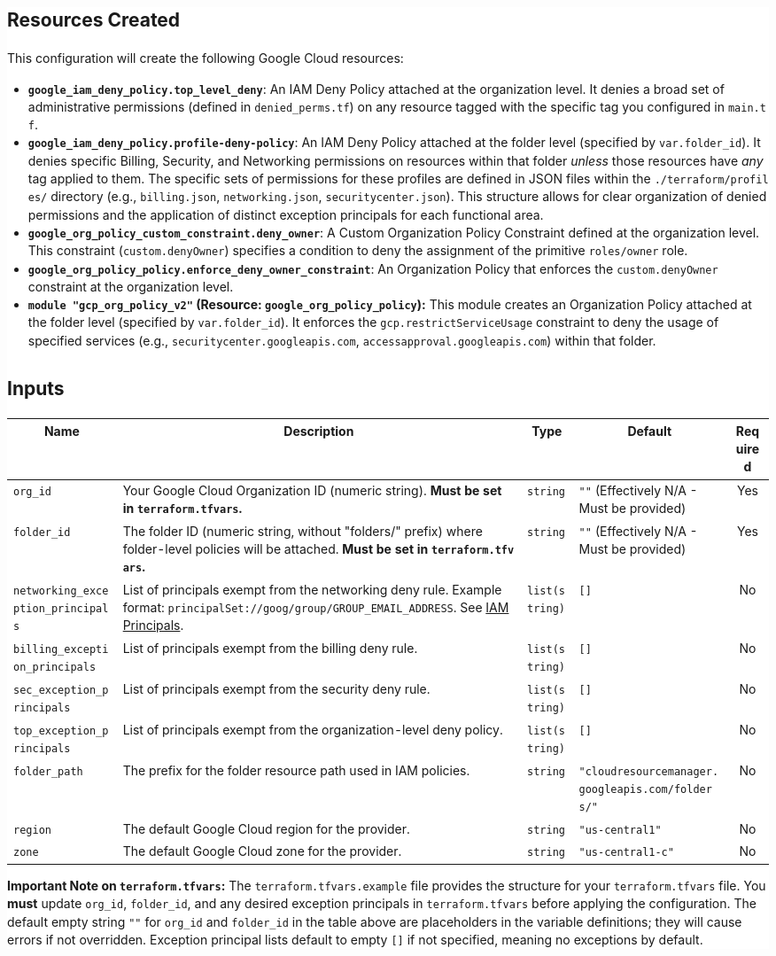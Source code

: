 ## Resources Created

This configuration will create the following Google Cloud resources:

*   **`google_iam_deny_policy.top_level_deny`**: An IAM Deny Policy attached at the organization level. It denies a broad set of administrative permissions (defined in `denied_perms.tf`) on any resource tagged with the specific tag you configured in `main.tf`.
*   **`google_iam_deny_policy.profile-deny-policy`**: An IAM Deny Policy attached at the folder level (specified by `var.folder_id`). It denies specific Billing, Security, and Networking permissions on resources within that folder *unless* those resources have *any* tag applied to them. The specific sets of permissions for these profiles are defined in JSON files within the `./terraform/profiles/` directory (e.g., `billing.json`, `networking.json`, `securitycenter.json`). This structure allows for clear organization of denied permissions and the application of distinct exception principals for each functional area.
*   **`google_org_policy_custom_constraint.deny_owner`**: A Custom Organization Policy Constraint defined at the organization level. This constraint (`custom.denyOwner`) specifies a condition to deny the assignment of the primitive `roles/owner` role.
*   **`google_org_policy_policy.enforce_deny_owner_constraint`**: An Organization Policy that enforces the `custom.denyOwner` constraint at the organization level.
*   **`module "gcp_org_policy_v2"` (Resource: `google_org_policy_policy`):** This module creates an Organization Policy attached at the folder level (specified by `var.folder_id`). It enforces the `gcp.restrictServiceUsage` constraint to deny the usage of specified services (e.g., `securitycenter.googleapis.com`, `accessapproval.googleapis.com`) within that folder.

## Inputs

| Name                            | Description                                                                                                                               | Type         | Default                                      | Required |
|---------------------------------|-------------------------------------------------------------------------------------------------------------------------------------------|--------------|----------------------------------------------|:--------:|
| `org_id`                        | Your Google Cloud Organization ID (numeric string). **Must be set in `terraform.tfvars`.**                                                                 | `string`     | `""` (Effectively N/A - Must be provided)  |   Yes    |
| `folder_id`                     | The folder ID (numeric string, without "folders/" prefix) where folder-level policies will be attached. **Must be set in `terraform.tfvars`.**                                         | `string`     | `""` (Effectively N/A - Must be provided)  |   Yes    |
| `networking_exception_principals` | List of principals exempt from the networking deny rule. Example format: `principalSet://goog/group/GROUP_EMAIL_ADDRESS`. See [IAM Principals](https://cloud.google.com/iam/docs/principal-identifiers). | `list(string)` | `[]`                                         |    No    |
| `billing_exception_principals`  | List of principals exempt from the billing deny rule.                                                                                           | `list(string)` | `[]`                                         |    No    |
| `sec_exception_principals`      | List of principals exempt from the security deny rule.                                                                                          | `list(string)` | `[]`                                         |    No    |
| `top_exception_principals`      | List of principals exempt from the organization-level deny policy.                                                                              | `list(string)` | `[]`                                         |    No    |
| `folder_path`                   | The prefix for the folder resource path used in IAM policies.                                                                                                  | `string`     | `"cloudresourcemanager.googleapis.com/folders/"` |    No    |
| `region`                        | The default Google Cloud region for the provider.                                                                                         | `string`     | `"us-central1"`                              |    No    |
| `zone`                          | The default Google Cloud zone for the provider.                                                                                           | `string`     | `"us-central1-c"`                            |    No    |

**Important Note on `terraform.tfvars`:** The `terraform.tfvars.example` file provides the structure for your `terraform.tfvars` file. You **must** update `org_id`, `folder_id`, and any desired exception principals in `terraform.tfvars` before applying the configuration. The default empty string `""` for `org_id` and `folder_id` in the table above are placeholders in the variable definitions; they will cause errors if not overridden. Exception principal lists default to empty `[]` if not specified, meaning no exceptions by default.

